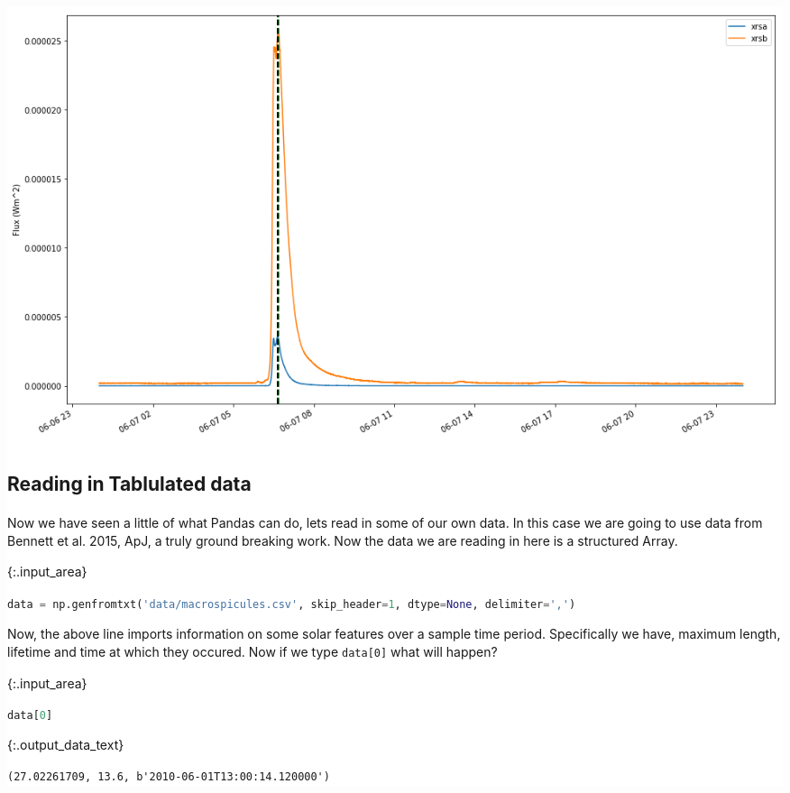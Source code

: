 ![png](../../images/chapters/09-time-series-data/08-Time-Series-Data_instructor_15_1.png)


## Reading in Tablulated data

Now we have seen a little of what Pandas can do, lets read in some of our own data. In this case we are going to use data from Bennett et al. 2015, ApJ, a truly ground breaking work. Now the data we are reading in here is a structured Array.



{:.input_area}
```python
data = np.genfromtxt('data/macrospicules.csv', skip_header=1, dtype=None, delimiter=',')
```

Now, the above line imports information on some solar features over a sample time period. Specifically we have, maximum length, lifetime and time at which they occured. Now if we type `data[0]` what will happen?


{:.input_area}
```python
data[0]
```




{:.output_data_text}
```
(27.02261709, 13.6, b'2010-06-01T13:00:14.120000')
```
